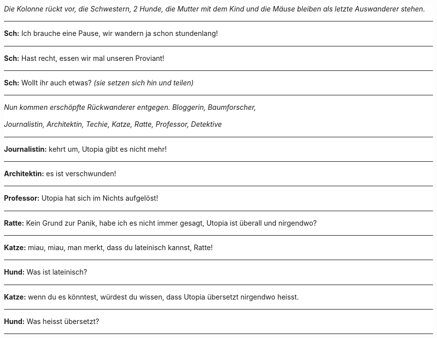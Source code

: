 *Die Kolonne rückt vor, die
Schwestern, 2 Hunde, die
Mutter mit dem Kind und die Mäuse bleiben als
letzte Auswanderer stehen.*

---
**Sch:** Ich brauche eine
Pause, wir wandern ja schon
stundenlang!

---
**Sch:** Hast recht, essen wir
mal unseren Proviant!

---
**Sch:** Wollt ihr auch etwas? *(sie setzen sich hin und
teilen)*

---
*Nun kommen erschöpfte
Rückwanderer entgegen.
Bloggerin, Baumforscher,*

*Journalistin, Architektin,
Techie, Katze, Ratte,
Professor, Detektive*

---
**Journalistin:** kehrt um,
Utopia gibt es nicht mehr!

---
**Architektin:** es ist
verschwunden!

---
**Professor:** Utopia hat sich
im Nichts aufgelöst!

---
**Ratte:** Kein Grund zur Panik, habe ich es nicht immer gesagt,
Utopia ist überall und nirgendwo?

---
**Katze:** miau, miau, man merkt, dass du lateinisch kannst, Ratte!

---
**Hund:** Was ist lateinisch?

---
**Katze:** wenn du es könntest, würdest du wissen, dass Utopia
übersetzt nirgendwo heisst.

---
**Hund:** Was heisst übersetzt?

---